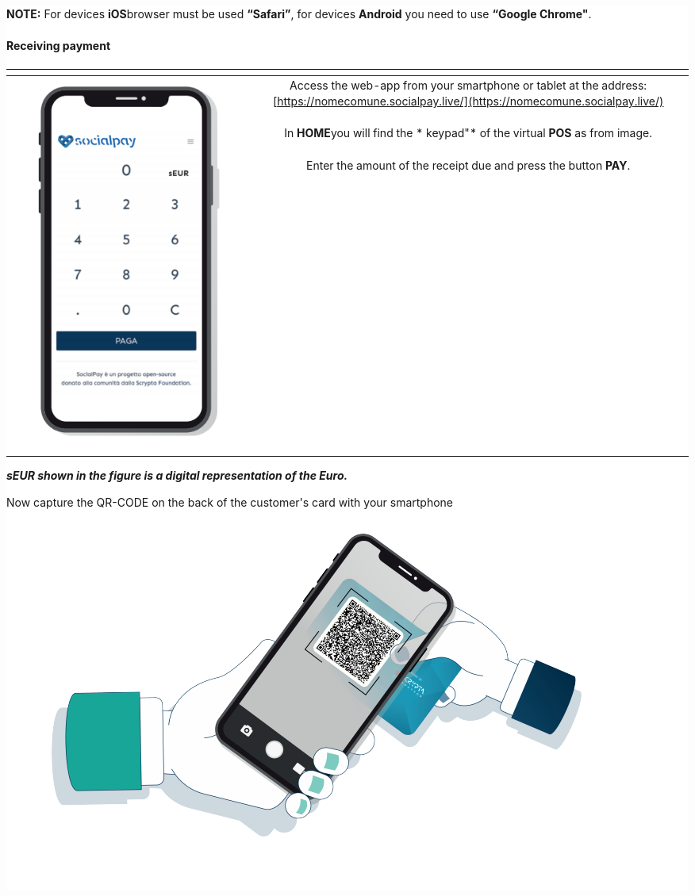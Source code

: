 **NOTE:** For devices **iOS**browser must be used **“Safari”**, for devices **Android** you need to use **“Google Chrome"**.


#### Receiving payment

| <div style="width:250px"></div>| <div style="width:250px"></div>|
| :---: | :---: |
| ![socialpay](./assets/socialpay/mockup_phone_02.png) | Access the web-app from your smartphone or tablet at the address: [https://nomecomune.socialpay.live/](https://nomecomune.socialpay.live/)<br><br>In **HOME**you will find the * keypad"* of the virtual **POS** as from image.<br><br>Enter the amount of the receipt due and press the button **PAY**.
***sEUR shown in the figure is a digital representation of the Euro.***

Now capture the QR-CODE on the back of the customer's card with your smartphone
![socialpay](./assets/socialpay/scan_qr.png)
